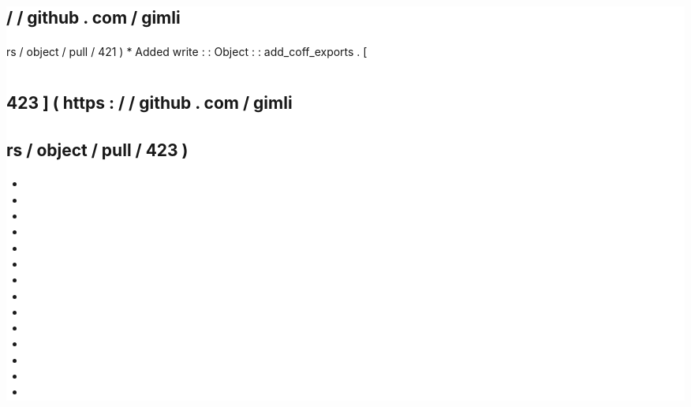 /
/
github
.
com
/
gimli
-
rs
/
object
/
pull
/
421
)
*
Added
write
:
:
Object
:
:
add_coff_exports
.
[
#
423
]
(
https
:
/
/
github
.
com
/
gimli
-
rs
/
object
/
pull
/
423
)
-
-
-
-
-
-
-
-
-
-
-
-
-
-
-